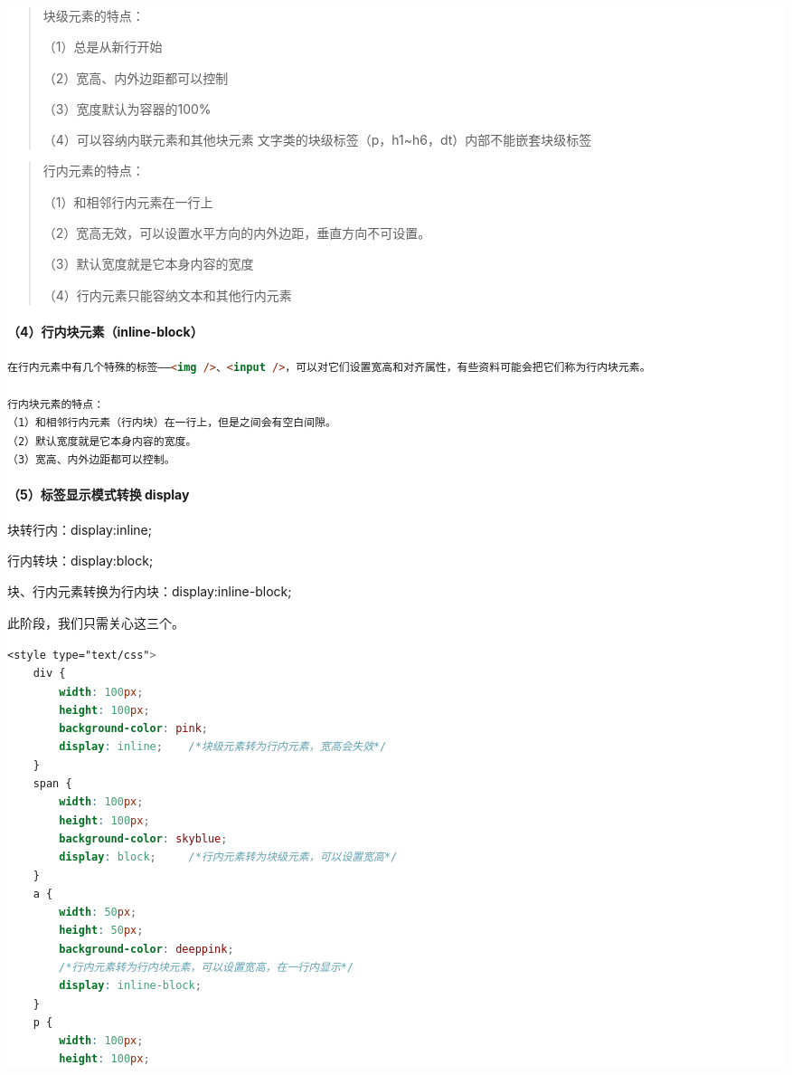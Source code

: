 > 块级元素的特点：
>
> （1）总是从新行开始
>
> （2）宽高、内外边距都可以控制
>
> （3）宽度默认为容器的100%
>
> （4）可以容纳内联元素和其他块元素   文字类的块级标签（p，h1~h6，dt）内部不能嵌套块级标签



> 行内元素的特点：
>
> （1）和相邻行内元素在一行上
>
> （2）宽高无效，可以设置水平方向的内外边距，垂直方向不可设置。
>
> （3）默认宽度就是它本身内容的宽度
>
> （4）行内元素只能容纳文本和其他行内元素



#### （4）行内块元素（inline-block）

```html
在行内元素中有几个特殊的标签——<img />、<input />，可以对它们设置宽高和对齐属性，有些资料可能会把它们称为行内块元素。
    
行内块元素的特点：
（1）和相邻行内元素（行内块）在一行上，但是之间会有空白间隙。
（2）默认宽度就是它本身内容的宽度。
（3）宽高、内外边距都可以控制。
```

#### （5）标签显示模式转换 display

块转行内：display:inline;

行内转块：display:block;

块、行内元素转换为行内块：display:inline-block;

此阶段，我们只需关心这三个。

```css
<style type="text/css">
	div {
		width: 100px;
		height: 100px;
		background-color: pink;
		display: inline;	/*块级元素转为行内元素，宽高会失效*/
	}
	span {
		width: 100px;
		height: 100px;
		background-color: skyblue;
		display: block;		/*行内元素转为块级元素，可以设置宽高*/
	}
	a {
		width: 50px;
		height: 50px;
		background-color: deeppink;
        /*行内元素转为行内块元素，可以设置宽高，在一行内显示*/
		display: inline-block;	
	}
	p {
		width: 100px;
		height: 100px;
```